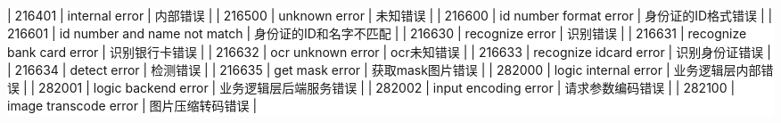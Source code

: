 | 216401 | internal error                          | 内部错误           |
| 216500 | unknown error                           | 未知错误           |
| 216600 | id number format error                  | 身份证的ID格式错误     |
| 216601 | id number and name not match            | 身份证的ID和名字不匹配   |
| 216630 | recognize error                         | 识别错误           |
| 216631 | recognize bank card error               | 识别银行卡错误        |
| 216632 | ocr unknown error                       | ocr未知错误        |
| 216633 | recognize idcard error                  | 识别身份证错误        |
| 216634 | detect error                            | 检测错误           |
| 216635 | get mask error                          | 获取mask图片错误     |
| 282000 | logic internal error    		   | 业务逻辑层内部错误 |
| 282001 | logic backend error                     | 业务逻辑层后端服务错误    |
| 282002 | input encoding error    	           | 请求参数编码错误 |
| 282100 | image transcode error                   | 图片压缩转码错误       |
